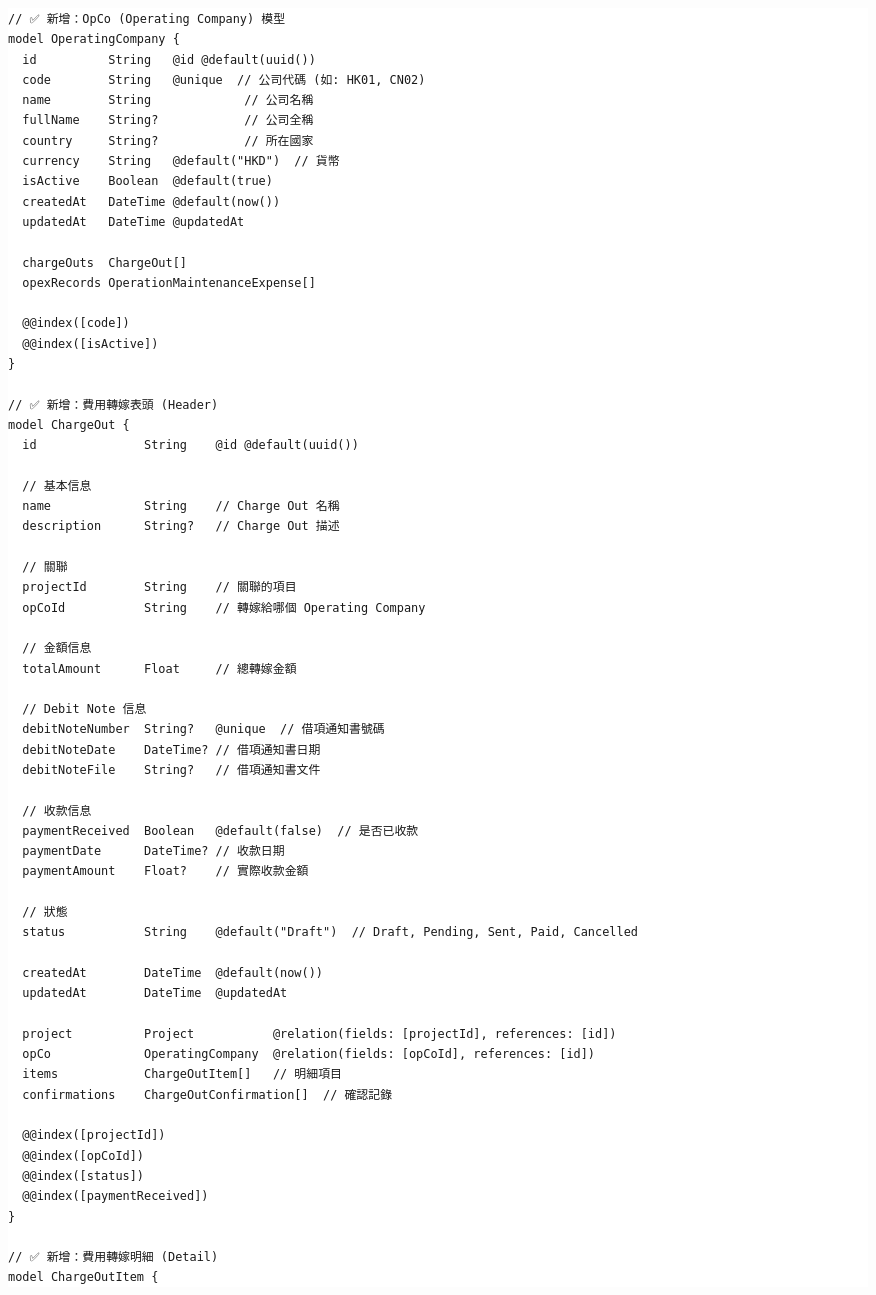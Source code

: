 ```prisma
// ✅ 新增：OpCo (Operating Company) 模型
model OperatingCompany {
  id          String   @id @default(uuid())
  code        String   @unique  // 公司代碼 (如: HK01, CN02)
  name        String             // 公司名稱
  fullName    String?            // 公司全稱
  country     String?            // 所在國家
  currency    String   @default("HKD")  // 貨幣
  isActive    Boolean  @default(true)
  createdAt   DateTime @default(now())
  updatedAt   DateTime @updatedAt

  chargeOuts  ChargeOut[]
  opexRecords OperationMaintenanceExpense[]

  @@index([code])
  @@index([isActive])
}

// ✅ 新增：費用轉嫁表頭 (Header)
model ChargeOut {
  id               String    @id @default(uuid())

  // 基本信息
  name             String    // Charge Out 名稱
  description      String?   // Charge Out 描述

  // 關聯
  projectId        String    // 關聯的項目
  opCoId           String    // 轉嫁給哪個 Operating Company

  // 金額信息
  totalAmount      Float     // 總轉嫁金額

  // Debit Note 信息
  debitNoteNumber  String?   @unique  // 借項通知書號碼
  debitNoteDate    DateTime? // 借項通知書日期
  debitNoteFile    String?   // 借項通知書文件

  // 收款信息
  paymentReceived  Boolean   @default(false)  // 是否已收款
  paymentDate      DateTime? // 收款日期
  paymentAmount    Float?    // 實際收款金額

  // 狀態
  status           String    @default("Draft")  // Draft, Pending, Sent, Paid, Cancelled

  createdAt        DateTime  @default(now())
  updatedAt        DateTime  @updatedAt

  project          Project           @relation(fields: [projectId], references: [id])
  opCo             OperatingCompany  @relation(fields: [opCoId], references: [id])
  items            ChargeOutItem[]   // 明細項目
  confirmations    ChargeOutConfirmation[]  // 確認記錄

  @@index([projectId])
  @@index([opCoId])
  @@index([status])
  @@index([paymentReceived])
}

// ✅ 新增：費用轉嫁明細 (Detail)
model ChargeOutItem {
```